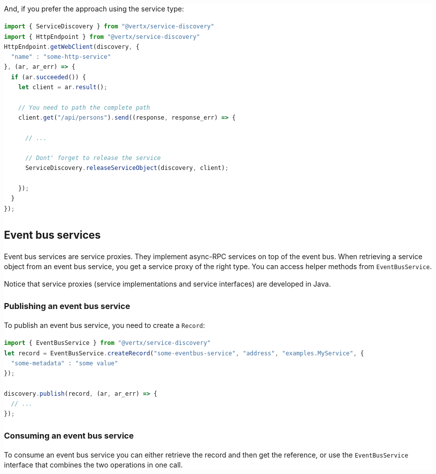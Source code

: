 And, if you prefer the approach using the service type:

``` js
import { ServiceDiscovery } from "@vertx/service-discovery"
import { HttpEndpoint } from "@vertx/service-discovery"
HttpEndpoint.getWebClient(discovery, {
  "name" : "some-http-service"
}, (ar, ar_err) => {
  if (ar.succeeded()) {
    let client = ar.result();

    // You need to path the complete path
    client.get("/api/persons").send((response, response_err) => {

      // ...

      // Dont' forget to release the service
      ServiceDiscovery.releaseServiceObject(discovery, client);

    });
  }
});
```

## Event bus services

Event bus services are service proxies. They implement async-RPC
services on top of the event bus. When retrieving a service object from
an event bus service, you get a service proxy of the right type. You can
access helper methods from `EventBusService`.

Notice that service proxies (service implementations and service
interfaces) are developed in Java.

### Publishing an event bus service

To publish an event bus service, you need to create a `Record`:

``` js
import { EventBusService } from "@vertx/service-discovery"
let record = EventBusService.createRecord("some-eventbus-service", "address", "examples.MyService", {
  "some-metadata" : "some value"
});

discovery.publish(record, (ar, ar_err) => {
  // ...
});
```

### Consuming an event bus service

To consume an event bus service you can either retrieve the record and
then get the reference, or use the `EventBusService` interface that
combines the two operations in one call.
